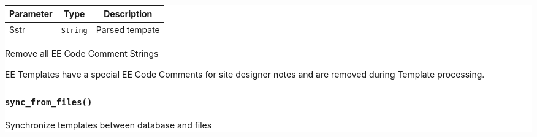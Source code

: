 | Parameter   | Type      | Description                                                     |
| ----------- | --------- | --------------------------------------------------------------- |
| \$str       | `String`  | Parsed tempate                                                  |

Remove all EE Code Comment Strings

EE Templates have a special EE Code Comments for site designer notes and are removed during Template processing.

### `sync_from_files()`

Synchronize templates between database and files